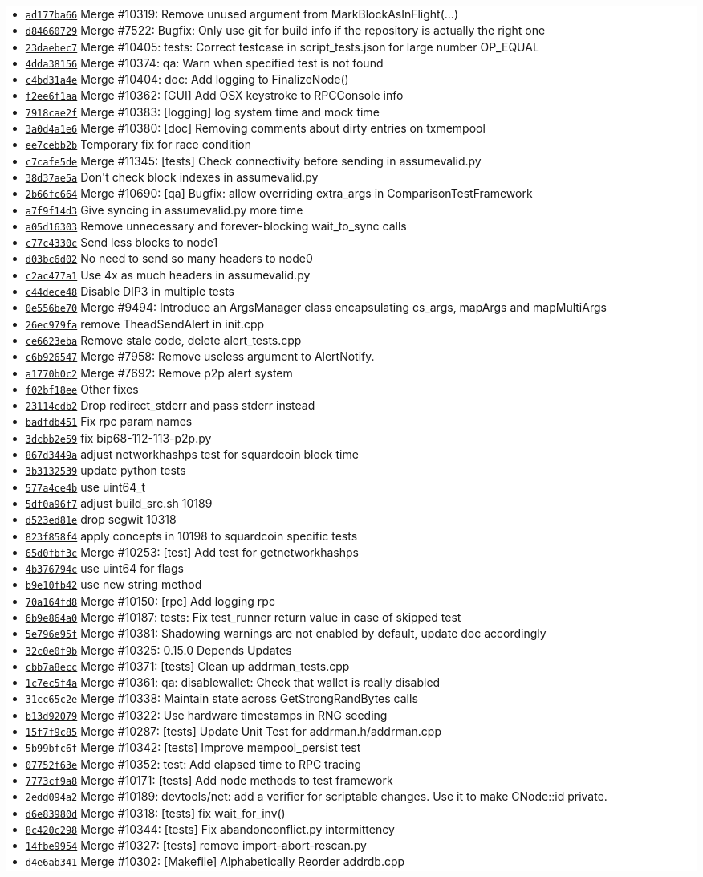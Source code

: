 - [`ad177ba66`](/commit/ad177ba66) Merge #10319: Remove unused argument from MarkBlockAsInFlight(...)
- [`d84660729`](/commit/d84660729) Merge #7522: Bugfix: Only use git for build info if the repository is actually the right one
- [`23daebec7`](/commit/23daebec7) Merge #10405: tests: Correct testcase in script_tests.json for large number OP_EQUAL
- [`4dda38156`](/commit/4dda38156) Merge #10374: qa: Warn when specified test is not found
- [`c4bd31a4e`](/commit/c4bd31a4e) Merge #10404: doc: Add logging to FinalizeNode()
- [`f2ee6f1aa`](/commit/f2ee6f1aa) Merge #10362: [GUI] Add OSX keystroke to RPCConsole info
- [`7918cae2f`](/commit/7918cae2f) Merge #10383: [logging] log system time and mock time
- [`3a0d4a1e6`](/commit/3a0d4a1e6) Merge #10380: [doc] Removing comments about dirty entries on txmempool
- [`ee7cebb2b`](/commit/ee7cebb2b) Temporary fix for race condition
- [`c7cafe5de`](/commit/c7cafe5de) Merge #11345: [tests] Check connectivity before sending in assumevalid.py
- [`38d37ae5a`](/commit/38d37ae5a) Don't check block indexes in assumevalid.py
- [`2b66fc664`](/commit/2b66fc664) Merge #10690: [qa] Bugfix: allow overriding extra_args in ComparisonTestFramework
- [`a7f9f14d3`](/commit/a7f9f14d3) Give syncing in assumevalid.py more time
- [`a05d16303`](/commit/a05d16303) Remove unnecessary and forever-blocking wait_to_sync calls
- [`c77c4330c`](/commit/c77c4330c) Send less blocks to node1
- [`d03bc6d02`](/commit/d03bc6d02) No need to send so many headers to node0
- [`c2ac477a1`](/commit/c2ac477a1) Use 4x as much headers in assumevalid.py
- [`c44dece48`](/commit/c44dece48) Disable DIP3 in multiple tests
- [`0e556be70`](/commit/0e556be70) Merge #9494: Introduce an ArgsManager class encapsulating cs_args, mapArgs  and mapMultiArgs
- [`26ec979fa`](/commit/26ec979fa) remove TheadSendAlert in init.cpp
- [`ce6623eba`](/commit/ce6623eba) Remove stale code, delete alert_tests.cpp
- [`c6b926547`](/commit/c6b926547) Merge #7958: Remove useless argument to AlertNotify.
- [`a1770b0c2`](/commit/a1770b0c2) Merge #7692: Remove p2p alert system
- [`f02bf18ee`](/commit/f02bf18ee) Other fixes
- [`23114cdb2`](/commit/23114cdb2) Drop redirect_stderr and pass stderr instead
- [`badfdb451`](/commit/badfdb451) Fix rpc param names
- [`3dcbb2e59`](/commit/3dcbb2e59) fix bip68-112-113-p2p.py
- [`867d3449a`](/commit/867d3449a) adjust networkhashps test for squardcoin block time
- [`3b3132539`](/commit/3b3132539) update python tests
- [`577a4ce4b`](/commit/577a4ce4b) use uint64_t
- [`5df0a96f7`](/commit/5df0a96f7) adjust build_src.sh 10189
- [`d523ed81e`](/commit/d523ed81e) drop segwit 10318
- [`823f858f4`](/commit/823f858f4) apply concepts in 10198 to squardcoin specific tests
- [`65d0fbf3c`](/commit/65d0fbf3c) Merge #10253: [test] Add test for getnetworkhashps
- [`4b376794c`](/commit/4b376794c) use uint64 for flags
- [`b9e10fb42`](/commit/b9e10fb42) use new string method
- [`70a164fd8`](/commit/70a164fd8) Merge #10150: [rpc] Add logging rpc
- [`6b9e864a0`](/commit/6b9e864a0) Merge #10187: tests: Fix test_runner return value in case of skipped test
- [`5e796e95f`](/commit/5e796e95f) Merge #10381: Shadowing warnings are not enabled by default, update doc accordingly
- [`32c0e0f9b`](/commit/32c0e0f9b) Merge #10325: 0.15.0 Depends Updates
- [`cbb7a8ecc`](/commit/cbb7a8ecc) Merge #10371: [tests] Clean up addrman_tests.cpp
- [`1c7ec5f4a`](/commit/1c7ec5f4a) Merge #10361: qa: disablewallet: Check that wallet is really disabled
- [`31cc65c2e`](/commit/31cc65c2e) Merge #10338: Maintain state across GetStrongRandBytes calls
- [`b13d92079`](/commit/b13d92079) Merge #10322: Use hardware timestamps in RNG seeding
- [`15f7f9c85`](/commit/15f7f9c85) Merge #10287: [tests] Update Unit Test for addrman.h/addrman.cpp
- [`5b99bfc6f`](/commit/5b99bfc6f) Merge #10342: [tests] Improve mempool_persist test
- [`07752f63e`](/commit/07752f63e) Merge #10352: test: Add elapsed time to RPC tracing
- [`7773cf9a8`](/commit/7773cf9a8) Merge #10171: [tests] Add node methods to test framework
- [`2edd094a2`](/commit/2edd094a2) Merge #10189: devtools/net: add a verifier for scriptable changes. Use it to make CNode::id private.
- [`d6e83980d`](/commit/d6e83980d) Merge #10318: [tests] fix wait_for_inv()
- [`8c420c298`](/commit/8c420c298) Merge #10344: [tests] Fix abandonconflict.py intermittency
- [`14fbe9954`](/commit/14fbe9954) Merge #10327: [tests] remove import-abort-rescan.py
- [`d4e6ab341`](/commit/d4e6ab341) Merge #10302: [Makefile] Alphabetically Reorder addrdb.cpp